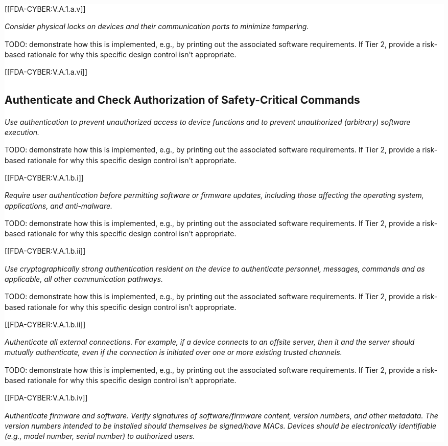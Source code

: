 [[FDA-CYBER:V.A.1.a.v]]


*Consider physical locks on devices and their communication ports to minimize tampering.*

TODO: demonstrate how this is implemented, e.g., by printing out the associated software requirements. If Tier 2, provide a risk-based rationale for why this specific design control isn't appropriate.

[[FDA-CYBER:V.A.1.a.vi]]

## Authenticate and Check Authorization of Safety-Critical Commands


*Use authentication to prevent unauthorized access to device functions and to prevent unauthorized (arbitrary) software execution.*

TODO: demonstrate how this is implemented, e.g., by printing out the associated software requirements. If Tier 2, provide a risk-based rationale for why this specific design control isn't appropriate.

[[FDA-CYBER:V.A.1.b.i]]


*Require user authentication before permitting software or firmware updates, including those affecting the operating system, applications, and anti-malware.*

TODO: demonstrate how this is implemented, e.g., by printing out the associated software requirements. If Tier 2, provide a risk-based rationale for why this specific design control isn't appropriate.

[[FDA-CYBER:V.A.1.b.ii]]


*Use cryptographically strong authentication resident on the device to authenticate personnel, messages, commands and as applicable, all other communication pathways.*

TODO: demonstrate how this is implemented, e.g., by printing out the associated software requirements. If Tier 2, provide a risk-based rationale for why this specific design control isn't appropriate.

[[FDA-CYBER:V.A.1.b.ii]]


*Authenticate all external connections. For example, if a device connects to an offsite server, then it and the server should mutually authenticate, even if the connection is initiated over one or more existing trusted channels.*

TODO: demonstrate how this is implemented, e.g., by printing out the associated software requirements. If Tier 2, provide a risk-based rationale for why this specific design control isn't appropriate.

[[FDA-CYBER:V.A.1.b.iv]]


*Authenticate firmware and software. Verify signatures of software/firmware content, version numbers, and other metadata. The version numbers intended to be installed should themselves be signed/have MACs. Devices should be electronically identifiable (e.g., model number, serial number) to authorized users.*
